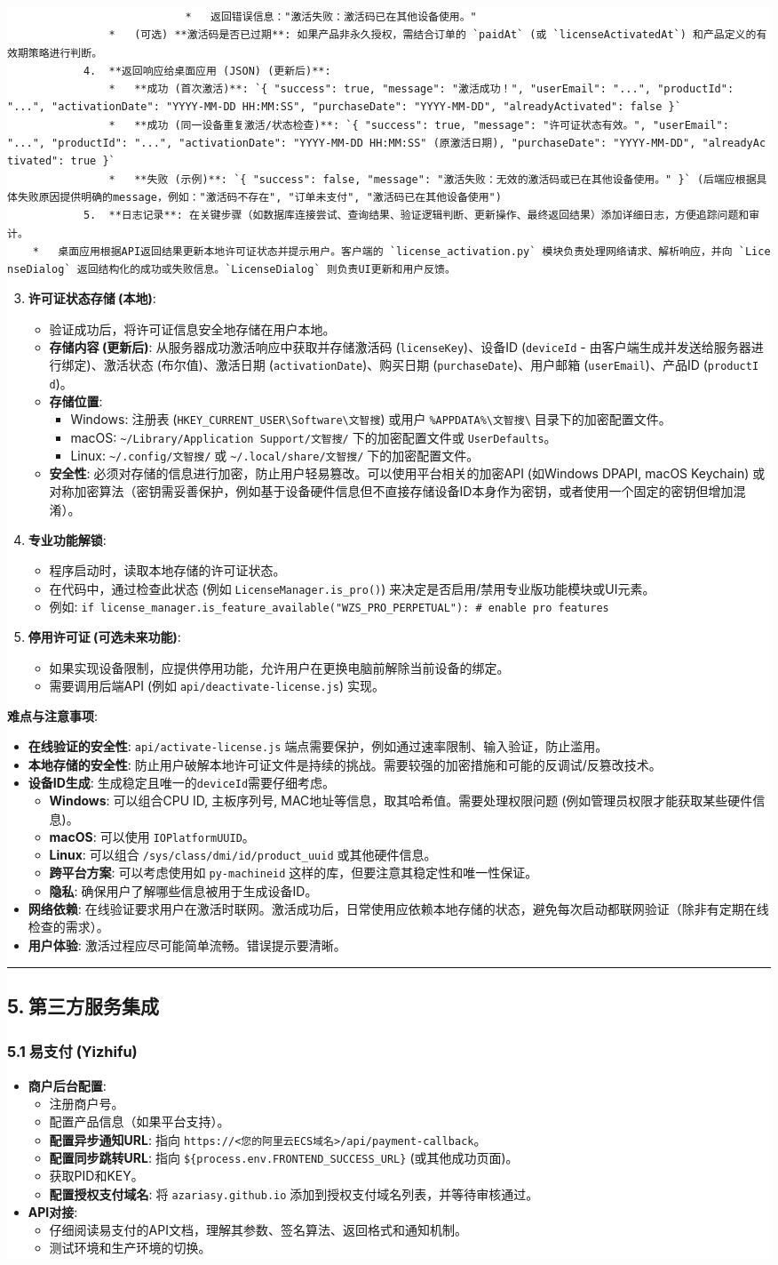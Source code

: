                                 *   返回错误信息："激活失败：激活码已在其他设备使用。"
                    *   (可选) **激活码是否已过期**: 如果产品非永久授权，需结合订单的 `paidAt` (或 `licenseActivatedAt`) 和产品定义的有效期策略进行判断。
                4.  **返回响应给桌面应用 (JSON) (更新后)**:
                    *   **成功 (首次激活)**: `{ "success": true, "message": "激活成功！", "userEmail": "...", "productId": "...", "activationDate": "YYYY-MM-DD HH:MM:SS", "purchaseDate": "YYYY-MM-DD", "alreadyActivated": false }`
                    *   **成功 (同一设备重复激活/状态检查)**: `{ "success": true, "message": "许可证状态有效。", "userEmail": "...", "productId": "...", "activationDate": "YYYY-MM-DD HH:MM:SS" (原激活日期), "purchaseDate": "YYYY-MM-DD", "alreadyActivated": true }`
                    *   **失败 (示例)**: `{ "success": false, "message": "激活失败：无效的激活码或已在其他设备使用。" }` (后端应根据具体失败原因提供明确的message，例如："激活码不存在", "订单未支付", "激活码已在其他设备使用")
                5.  **日志记录**: 在关键步骤（如数据库连接尝试、查询结果、验证逻辑判断、更新操作、最终返回结果）添加详细日志，方便追踪问题和审计。
        *   桌面应用根据API返回结果更新本地许可证状态并提示用户。客户端的 `license_activation.py` 模块负责处理网络请求、解析响应，并向 `LicenseDialog` 返回结构化的成功或失败信息。`LicenseDialog` 则负责UI更新和用户反馈。

3.  **许可证状态存储 (本地)**:
    *   验证成功后，将许可证信息安全地存储在用户本地。
    *   **存储内容 (更新后)**: 从服务器成功激活响应中获取并存储激活码 (`licenseKey`)、设备ID (`deviceId` - 由客户端生成并发送给服务器进行绑定)、激活状态 (布尔值)、激活日期 (`activationDate`)、购买日期 (`purchaseDate`)、用户邮箱 (`userEmail`)、产品ID (`productId`)。
    *   **存储位置**:
        *   Windows: 注册表 (`HKEY_CURRENT_USER\Software\文智搜`) 或用户 `%APPDATA%\文智搜\` 目录下的加密配置文件。
        *   macOS: `~/Library/Application Support/文智搜/` 下的加密配置文件或 `UserDefaults`。
        *   Linux: `~/.config/文智搜/` 或 `~/.local/share/文智搜/` 下的加密配置文件。
    *   **安全性**: 必须对存储的信息进行加密，防止用户轻易篡改。可以使用平台相关的加密API (如Windows DPAPI, macOS Keychain) 或对称加密算法（密钥需妥善保护，例如基于设备硬件信息但不直接存储设备ID本身作为密钥，或者使用一个固定的密钥但增加混淆）。

4.  **专业功能解锁**:
    *   程序启动时，读取本地存储的许可证状态。
    *   在代码中，通过检查此状态 (例如 `LicenseManager.is_pro()`) 来决定是否启用/禁用专业版功能模块或UI元素。
    *   例如: `if license_manager.is_feature_available("WZS_PRO_PERPETUAL"): # enable pro features`

5.  **停用许可证 (可选未来功能)**:
    *   如果实现设备限制，应提供停用功能，允许用户在更换电脑前解除当前设备的绑定。
    *   需要调用后端API (例如 `api/deactivate-license.js`) 实现。

**难点与注意事项**:
*   **在线验证的安全性**: `api/activate-license.js` 端点需要保护，例如通过速率限制、输入验证，防止滥用。
*   **本地存储的安全性**: 防止用户破解本地许可证文件是持续的挑战。需要较强的加密措施和可能的反调试/反篡改技术。
*   **设备ID生成**: 生成稳定且唯一的`deviceId`需要仔细考虑。
    *   **Windows**: 可以组合CPU ID, 主板序列号, MAC地址等信息，取其哈希值。需要处理权限问题 (例如管理员权限才能获取某些硬件信息)。
    *   **macOS**: 可以使用 `IOPlatformUUID`。
    *   **Linux**: 可以组合 `/sys/class/dmi/id/product_uuid` 或其他硬件信息。
    *   **跨平台方案**: 可以考虑使用如 `py-machineid` 这样的库，但要注意其稳定性和唯一性保证。
    *   **隐私**: 确保用户了解哪些信息被用于生成设备ID。
*   **网络依赖**: 在线验证要求用户在激活时联网。激活成功后，日常使用应依赖本地存储的状态，避免每次启动都联网验证（除非有定期在线检查的需求）。
*   **用户体验**: 激活过程应尽可能简单流畅。错误提示要清晰。

---

## 5. 第三方服务集成

### 5.1 易支付 (Yizhifu)

*   **商户后台配置**:
    *   注册商户号。
    *   配置产品信息（如果平台支持）。
    *   **配置异步通知URL**: 指向 `https://<您的阿里云ECS域名>/api/payment-callback`。
    *   **配置同步跳转URL**: 指向 `${process.env.FRONTEND_SUCCESS_URL}` (或其他成功页面)。
    *   获取PID和KEY。
    *   **配置授权支付域名**: 将 `azariasy.github.io` 添加到授权支付域名列表，并等待审核通过。
*   **API对接**:
    *   仔细阅读易支付的API文档，理解其参数、签名算法、返回格式和通知机制。
    *   测试环境和生产环境的切换。
